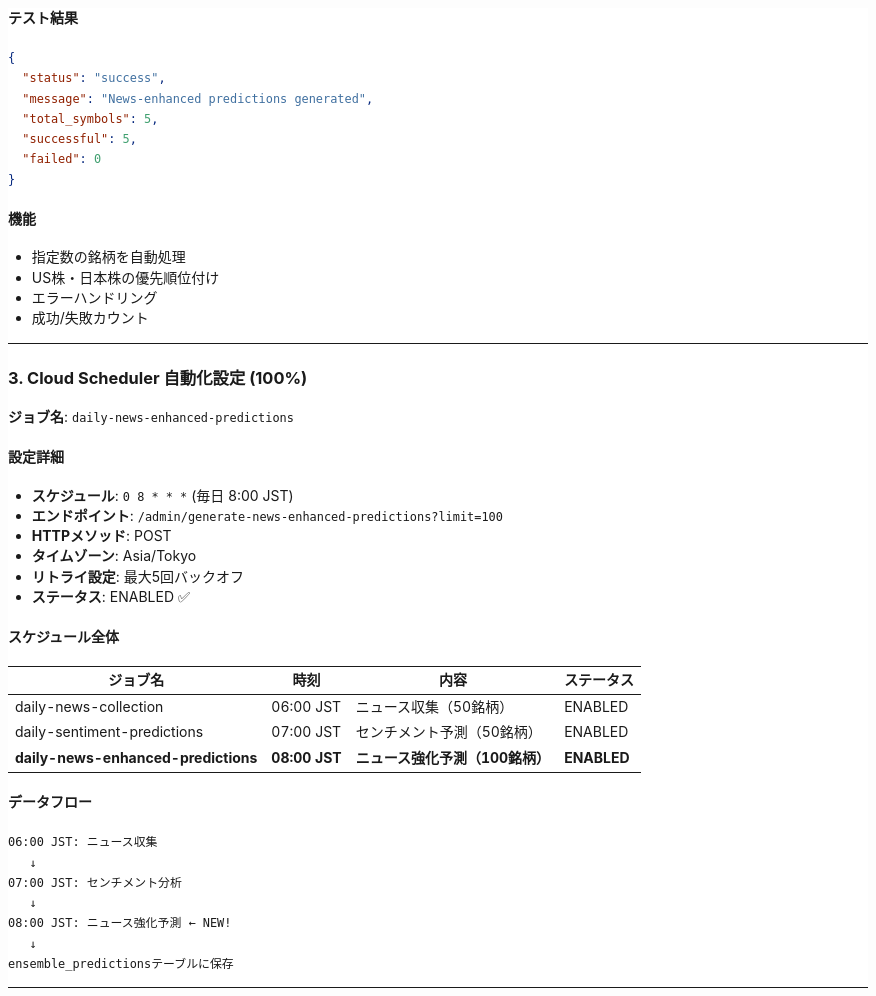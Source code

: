 #### テスト結果
```json
{
  "status": "success",
  "message": "News-enhanced predictions generated",
  "total_symbols": 5,
  "successful": 5,
  "failed": 0
}
```

#### 機能
- 指定数の銘柄を自動処理
- US株・日本株の優先順位付け
- エラーハンドリング
- 成功/失敗カウント

---

### 3. Cloud Scheduler 自動化設定 (100%)

**ジョブ名**: `daily-news-enhanced-predictions`

#### 設定詳細
- **スケジュール**: `0 8 * * *` (毎日 8:00 JST)
- **エンドポイント**: `/admin/generate-news-enhanced-predictions?limit=100`
- **HTTPメソッド**: POST
- **タイムゾーン**: Asia/Tokyo
- **リトライ設定**: 最大5回バックオフ
- **ステータス**: ENABLED ✅

#### スケジュール全体
| ジョブ名 | 時刻 | 内容 | ステータス |
|---|---|---|---|
| daily-news-collection | 06:00 JST | ニュース収集（50銘柄） | ENABLED |
| daily-sentiment-predictions | 07:00 JST | センチメント予測（50銘柄） | ENABLED |
| **daily-news-enhanced-predictions** | **08:00 JST** | **ニュース強化予測（100銘柄）** | **ENABLED** |

#### データフロー
```
06:00 JST: ニュース収集
   ↓
07:00 JST: センチメント分析
   ↓
08:00 JST: ニュース強化予測 ← NEW!
   ↓
ensemble_predictionsテーブルに保存
```

---
